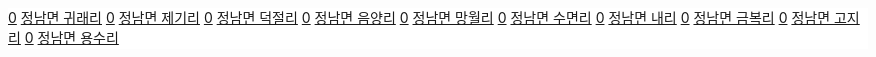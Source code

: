 
  <tr>
    <td><a href="4159041030.html">0</a></td>
    <td><a href="4159041030.html">정남면 귀래리</a></td>
  </tr>
    

  <tr>
    <td><a href="4159041031.html">0</a></td>
    <td><a href="4159041031.html">정남면 제기리</a></td>
  </tr>
    

  <tr>
    <td><a href="4159041032.html">0</a></td>
    <td><a href="4159041032.html">정남면 덕절리</a></td>
  </tr>
    

  <tr>
    <td><a href="4159041033.html">0</a></td>
    <td><a href="4159041033.html">정남면 음양리</a></td>
  </tr>
    

  <tr>
    <td><a href="4159041034.html">0</a></td>
    <td><a href="4159041034.html">정남면 망월리</a></td>
  </tr>
    

  <tr>
    <td><a href="4159041035.html">0</a></td>
    <td><a href="4159041035.html">정남면 수면리</a></td>
  </tr>
    

  <tr>
    <td><a href="4159041036.html">0</a></td>
    <td><a href="4159041036.html">정남면 내리</a></td>
  </tr>
    

  <tr>
    <td><a href="4159041037.html">0</a></td>
    <td><a href="4159041037.html">정남면 금복리</a></td>
  </tr>
    

  <tr>
    <td><a href="4159041038.html">0</a></td>
    <td><a href="4159041038.html">정남면 고지리</a></td>
  </tr>
    

  <tr>
    <td><a href="4159041039.html">0</a></td>
    <td><a href="4159041039.html">정남면 용수리</a></td>
  </tr>
    


</table>
    